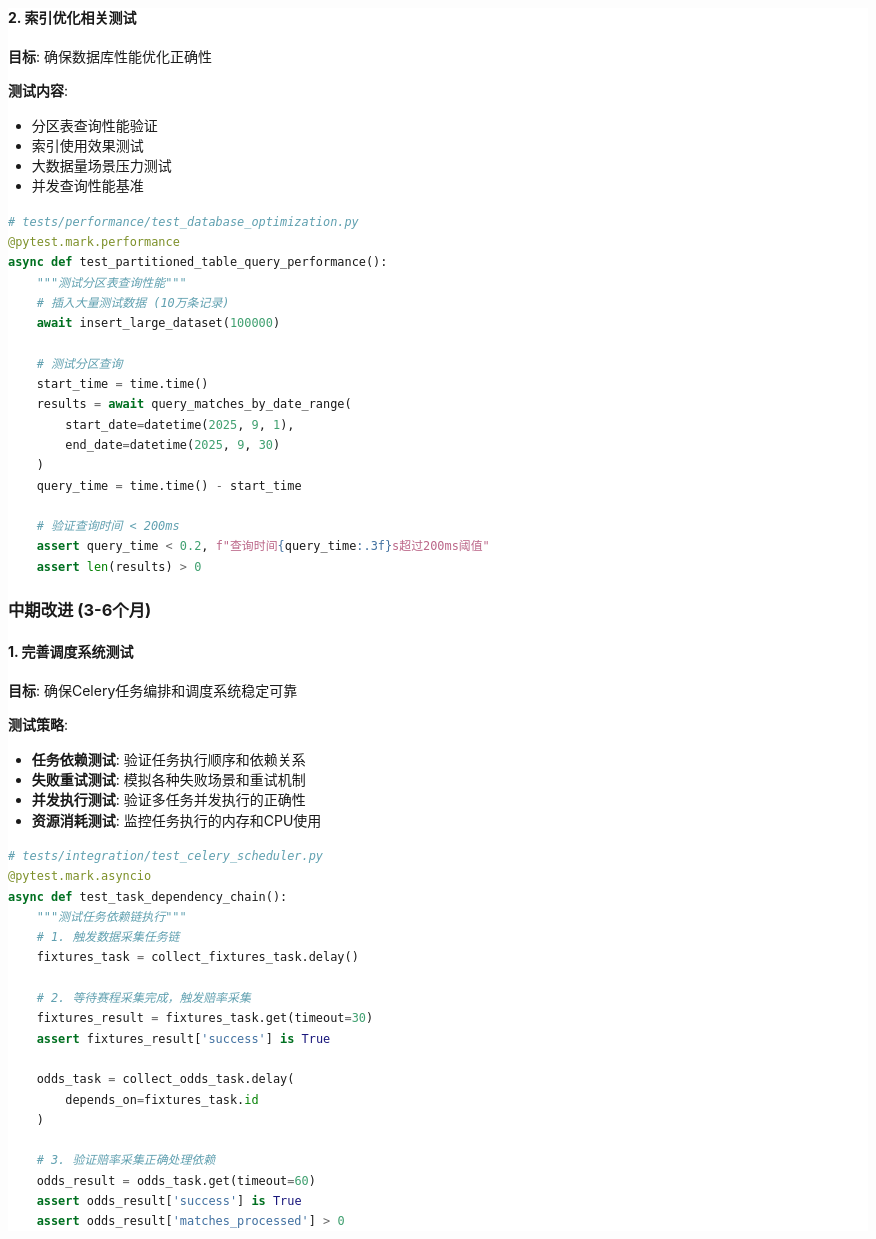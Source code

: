 #### 2. 索引优化相关测试

**目标**: 确保数据库性能优化正确性

**测试内容**:

- 分区表查询性能验证
- 索引使用效果测试
- 大数据量场景压力测试
- 并发查询性能基准

```python
# tests/performance/test_database_optimization.py
@pytest.mark.performance
async def test_partitioned_table_query_performance():
    """测试分区表查询性能"""
    # 插入大量测试数据 (10万条记录)
    await insert_large_dataset(100000)

    # 测试分区查询
    start_time = time.time()
    results = await query_matches_by_date_range(
        start_date=datetime(2025, 9, 1),
        end_date=datetime(2025, 9, 30)
    )
    query_time = time.time() - start_time

    # 验证查询时间 < 200ms
    assert query_time < 0.2, f"查询时间{query_time:.3f}s超过200ms阈值"
    assert len(results) > 0
```

### 中期改进 (3-6个月)

#### 1. 完善调度系统测试

**目标**: 确保Celery任务编排和调度系统稳定可靠

**测试策略**:

- **任务依赖测试**: 验证任务执行顺序和依赖关系
- **失败重试测试**: 模拟各种失败场景和重试机制
- **并发执行测试**: 验证多任务并发执行的正确性
- **资源消耗测试**: 监控任务执行的内存和CPU使用

```python
# tests/integration/test_celery_scheduler.py
@pytest.mark.asyncio
async def test_task_dependency_chain():
    """测试任务依赖链执行"""
    # 1. 触发数据采集任务链
    fixtures_task = collect_fixtures_task.delay()

    # 2. 等待赛程采集完成，触发赔率采集
    fixtures_result = fixtures_task.get(timeout=30)
    assert fixtures_result['success'] is True

    odds_task = collect_odds_task.delay(
        depends_on=fixtures_task.id
    )

    # 3. 验证赔率采集正确处理依赖
    odds_result = odds_task.get(timeout=60)
    assert odds_result['success'] is True
    assert odds_result['matches_processed'] > 0
```
